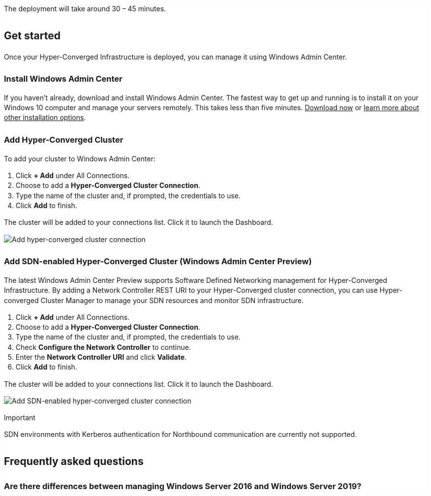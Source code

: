 The deployment will take around 30 – 45 minutes.

## Get started

Once your Hyper-Converged Infrastructure is deployed, you can manage it using Windows Admin Center.

### Install Windows Admin Center

If you haven’t already, download and install Windows Admin Center. The fastest way to get up and running is to install it on your Windows 10 computer and manage your servers remotely. This takes less than five minutes. [Download now](https://aka.ms/windowsadmincenter) or [learn more about other installation options](../deploy/install.md).

### Add Hyper-Converged Cluster

To add your cluster to Windows Admin Center:

1. Click **+ Add** under All Connections.
2. Choose to add a **Hyper-Converged Cluster Connection**.
3. Type the name of the cluster and, if prompted, the credentials to use.
4. Click **Add** to finish.

The cluster will be added to your connections list. Click it to launch the Dashboard.

![Add hyper-converged cluster connection](../media/manage-hyper-converged/add-hyper-converged-cluster-connection.gif)

### Add SDN-enabled Hyper-Converged Cluster (Windows Admin Center Preview)

The latest Windows Admin Center Preview supports Software Defined Networking management for Hyper-Converged Infrastructure. By adding a Network Controller REST URI to your Hyper-Converged cluster connection, you can use Hyper-converged Cluster Manager to manage your SDN resources and monitor SDN infrastructure.

1. Click **+ Add** under All Connections.
2. Choose to add a **Hyper-Converged Cluster Connection**.
3. Type the name of the cluster and, if prompted, the credentials to use.
4. Check **Configure the Network Controller** to continue.
5. Enter the **Network Controller URI** and click **Validate**.
6. Click **Add** to finish.

The cluster will be added to your connections list. Click it to launch the Dashboard.

![Add SDN-enabled hyper-converged cluster connection](../media/manage-hyper-converged/add-snd-enabled-hci-connection.png)

> [!Important]
> SDN environments with Kerberos authentication for Northbound communication are currently not supported.

## Frequently asked questions

### Are there differences between managing Windows Server 2016 and Windows Server 2019?

